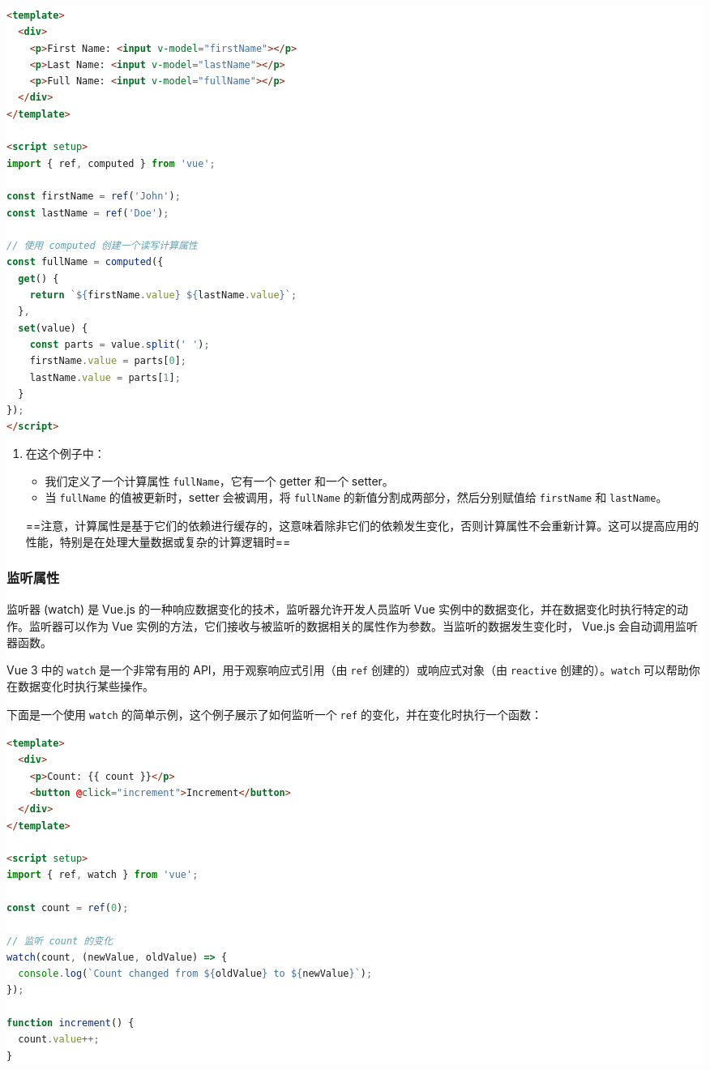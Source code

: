    ```html
   <template>
     <div>
       <p>First Name: <input v-model="firstName"></p>
       <p>Last Name: <input v-model="lastName"></p>
       <p>Full Name: <input v-model="fullName"></p>
     </div>
   </template>
   
   <script setup>
   import { ref, computed } from 'vue';
   
   const firstName = ref('John');
   const lastName = ref('Doe');
   
   // 使用 computed 创建一个读写计算属性
   const fullName = computed({
     get() {
       return `${firstName.value} ${lastName.value}`;
     },
     set(value) {
       const parts = value.split(' ');
       firstName.value = parts[0];
       lastName.value = parts[1];
     }
   });
   </script>
   ```

   1. 在这个例子中：

      - 我们定义了一个计算属性 `fullName`，它有一个 getter 和一个 setter。
      - 当 `fullName` 的值被更新时，setter 会被调用，将 `fullName` 的新值分割成两部分，然后分别赋值给 `firstName` 和 `lastName`。

      ==注意，计算属性是基于它们的依赖进行缓存的，这意味着除非它们的依赖发生变化，否则计算属性不会重新计算。这可以提高应用的性能，特别是在处理大量数据或复杂的计算逻辑时==

### 监听属性

监听器 (watch) 是 Vue.js 的一种响应数据变化的技术，监听器允许开发人员监听 Vue 实例中的数据变化，并在数据变化时执行特定的动作。监听器可以作为 Vue 实例的方法，它们接收与被监听的数据相关的属性作为参数。当监听的数据发生变化时， Vue.js 会自动调用监听器函数。

Vue 3 中的 `watch` 是一个非常有用的 API，用于观察响应式引用（由 `ref` 创建的）或响应式对象（由 `reactive` 创建的）。`watch` 可以帮助你在数据变化时执行某些操作。

下面是一个使用 `watch` 的简单示例，这个例子展示了如何监听一个 `ref` 的变化，并在变化时执行一个函数：

```html
<template>
  <div>
    <p>Count: {{ count }}</p>
    <button @click="increment">Increment</button>
  </div>
</template>

<script setup>
import { ref, watch } from 'vue';

const count = ref(0);

// 监听 count 的变化
watch(count, (newValue, oldValue) => {
  console.log(`Count changed from ${oldValue} to ${newValue}`);
});

function increment() {
  count.value++;
}
```
